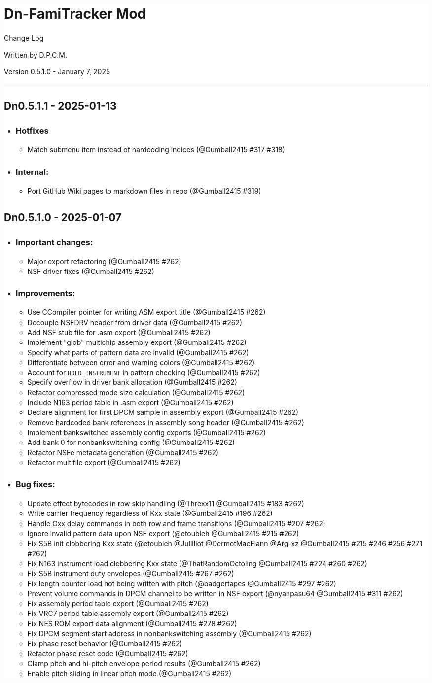 # Dn-FamiTracker Mod

Change Log

Written by D.P.C.M.

Version 0.5.1.0 - January 7, 2025

---

## Dn0.5.1.1 - 2025-01-13

- ### Hotfixes

	- Match submenu item instead of hardcoding indices (@Gumball2415 #317 #318)

- ### Internal:

	- Port GitHub Wiki pages to markdown files in repo (@Gumball2415 #319)

## Dn0.5.1.0 - 2025-01-07

- ### Important changes:

	- Major export refactoring (@Gumball2415 #262)
	- NSF driver fixes (@Gumball2415 #262)

- ### Improvements:

	- Use CCompiler pointer for writing ASM export title (@Gumball2415 #262)
	- Decouple NSFDRV header from driver data (@Gumball2415 #262)
	- Add NSF stub file for .asm export (@Gumball2415 #262)
	- Implement "glob" multichip assembly export (@Gumball2415 #262)
	- Specify what parts of pattern data are invalid (@Gumball2415 #262)
	- Differentiate between error and warning colors (@Gumball2415 #262)
	- Account for `HOLD_INSTRUMENT` in pattern checking (@Gumball2415 #262)
	- Specify overflow in driver bank allocation (@Gumball2415 #262)
	- Refactor compressed mode size calculation (@Gumball2415 #262)
	- Include N163 period table in .asm export (@Gumball2415 #262)
	- Declare alignment for first DPCM sample in assembly export (@Gumball2415 #262)
	- Remove hardcoded bank references in assembly song header (@Gumball2415 #262)
	- Implement bankswitched assembly config exports (@Gumball2415 #262)
	- Add bank 0 for nonbankswitching config (@Gumball2415 #262)
	- Refactor NSFe metadata generation (@Gumball2415 #262)
	- Refactor multifile export (@Gumball2415 #262)

- ### Bug fixes:

	- Update effect bytecodes in row skip handling (@Threxx11 @Gumball2415 #183 #262)
	- Write carrier frequency regardless of Kxx state (@Gumball2415 #196 #262)
	- Handle Gxx delay commands in both row and frame transitions (@Gumball2415 #207 #262)
	- Ignore invalid pattern data upon NSF export (@etoubleh @Gumball2415 #215 #262)
	- Fix S5B init clobbering Kxx state (@etoubleh @Julllliot @DermotMacFlann @Arg-xz @Gumball2415 #215 #246 #256 #271 #262)
	- Fix N163 instrument load clobbering Kxx state (@ThatRandomOctoling @Gumball2415 #224 #260 #262)
	- Fix S5B instrument duty envelopes (@Gumball2415 #267 #262)
	- Fix length counter load not being written with pitch (@badgertapes @Gumball2415 #297 #262)
	- Prevent volume commands in DPCM channel to be written in NSF export (@nyanpasu64 @Gumball2415 #311 #262)
	- Fix assembly period table export (@Gumball2415 #262)
	- Fix VRC7 period table assembly export (@Gumball2415 #262)
	- Fix NES ROM export data alignment (@Gumball2415 #278 #262)
	- Fix DPCM segment start address in nonbankswitching assembly (@Gumball2415 #262)
	- Fix phase reset behavior (@Gumball2415 #262)
	- Refactor phase reset code (@Gumball2415 #262)
	- Clamp pitch and hi-pitch envelope period results (@Gumball2415 #262)
	- Enable pitch sliding in linear pitch mode (@Gumball2415 #262)